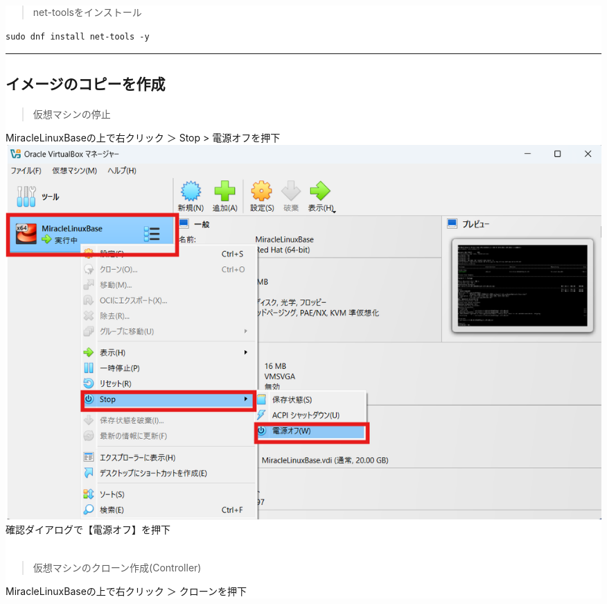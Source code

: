 >  net-toolsをインストール
```
sudo dnf install net-tools -y
```
---

## イメージのコピーを作成
>  仮想マシンの停止

MiracleLinuxBaseの上で右クリック ＞ Stop > 電源オフを押下
![img_27.png](images/img_27.png)
確認ダイアログで【電源オフ】を押下
<br />
<br />
> 仮想マシンのクローン作成(Controller)

MiracleLinuxBaseの上で右クリック ＞ クローンを押下